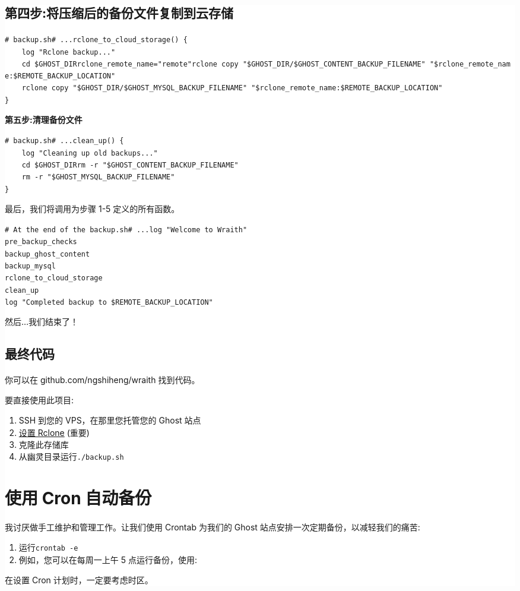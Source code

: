 ## **第四步:将压缩后的备份文件复制到云存储**

```
# backup.sh# ...rclone_to_cloud_storage() {
    log "Rclone backup..."
    cd $GHOST_DIRrclone_remote_name="remote"rclone copy "$GHOST_DIR/$GHOST_CONTENT_BACKUP_FILENAME" "$rclone_remote_name:$REMOTE_BACKUP_LOCATION"
    rclone copy "$GHOST_DIR/$GHOST_MYSQL_BACKUP_FILENAME" "$rclone_remote_name:$REMOTE_BACKUP_LOCATION"
}
```

**第五步:清理备份文件**

```
# backup.sh# ...clean_up() {
    log "Cleaning up old backups..."
    cd $GHOST_DIRrm -r "$GHOST_CONTENT_BACKUP_FILENAME"
    rm -r "$GHOST_MYSQL_BACKUP_FILENAME"
}
```

最后，我们将调用为步骤 1-5 定义的所有函数。

```
# At the end of the backup.sh# ...log "Welcome to Wraith"
pre_backup_checks
backup_ghost_content
backup_mysql
rclone_to_cloud_storage
clean_up
log "Completed backup to $REMOTE_BACKUP_LOCATION"
```

然后…我们结束了！

## 最终代码

你可以在 github.com/ngshiheng/wraith 找到代码。

要直接使用此项目:

1.  SSH 到您的 VPS，在那里您托管您的 Ghost 站点
2.  [设置 Rclone](https://github.com/ngshiheng/wraith#set-up-rclone) (重要)
3.  克隆此存储库
4.  从幽灵目录运行`./backup.sh`

# 使用 Cron 自动备份

我讨厌做手工维护和管理工作。让我们使用 Crontab 为我们的 Ghost 站点安排一次定期备份，以减轻我们的痛苦:

1.  运行`crontab -e`
2.  例如，您可以在每周一上午 5 点运行备份，使用:

在设置 Cron 计划时，一定要考虑时区。

